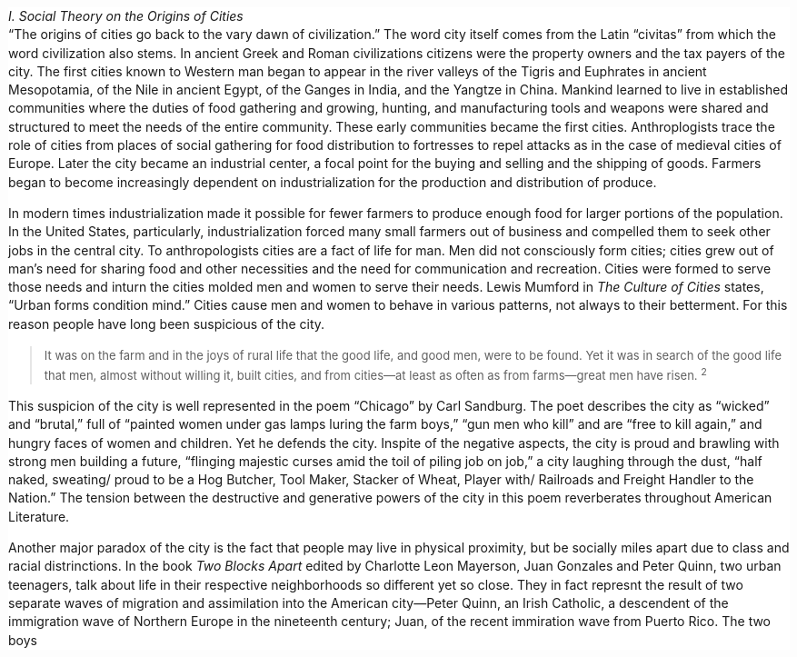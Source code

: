 <i>
I.
<i>
Social Theory on the Origins of Cities
</i>
</i>
</b>
<br/>
“The origins of cities go back to the vary dawn of civilization.” The word city itself comes from the Latin “civitas” from which the word civilization also stems. In ancient Greek and Roman civilizations citizens were the property owners and the tax payers of the city. The first cities known to Western man began to appear in the river valleys of the Tigris and Euphrates in ancient Mesopotamia, of the Nile in ancient Egypt, of the Ganges in India, and the Yangtze in China. Mankind learned to live in established communities where the duties of food gathering and growing, hunting, and manufacturing tools and weapons were shared and structured to meet the needs of the entire community. These early communities became the first cities. Anthroplogists trace the role of cities from places of social gathering for food distribution to fortresses to repel attacks as in the case of medieval cities of Europe. Later the city became an industrial center, a focal point for the buying and selling and the shipping of goods. Farmers began to become increasingly dependent on industrialization for the production and distribution of produce.
</p>
<p>
In modern times industrialization made it possible for fewer farmers to produce enough food for larger portions of the population. In the United States, particularly, industrialization forced many small farmers out of business and compelled them to seek other jobs in the central city. To anthropologists cities are a fact of life for man. Men did not consciously form cities; cities grew out of man’s need for sharing food and other necessities and the need for communication and recreation. Cities were formed to serve those needs and inturn the cities molded men and women to serve their needs. Lewis Mumford in
<i>
The Culture of Cities
</i>
states, “Urban forms condition mind.” Cities cause men and women to behave in various patterns, not always to their betterment. For this reason people have long been suspicious of the city.
</p>
<blockquote>
<font size="-1">
It was on the farm and in the joys of rural life that the good life, and good men, were to be found. Yet it was in search of the good life that men, almost without willing it, built cities, and from cities—at least as often as from farms—great men have risen.
<sup>
2
</sup>
</font>
</blockquote>
This suspicion of the city is well represented in the poem “Chicago” by Carl Sandburg. The poet describes the city as “wicked” and “brutal,” full of “painted women under gas lamps luring the farm boys,” “gun men who kill” and are “free to kill again,” and hungry faces of women and children. Yet he defends the city. Inspite of the negative aspects, the city is proud and brawling with strong men building a future, “flinging majestic curses amid the toil of piling job on job,” a city laughing through the dust, “half naked, sweating/ proud to be a Hog Butcher, Tool Maker, Stacker of Wheat, Player with/ Railroads and Freight Handler to the Nation.” The tension between the destructive and generative powers of the city in this poem reverberates throughout American Literature.
<p>
Another major paradox of the city is the fact that people may live in physical proximity, but be socially miles apart due to class and racial distrinctions. In the book
<i>
Two Blocks Apart
</i>
edited by Charlotte Leon Mayerson, Juan Gonzales and Peter Quinn, two urban teenagers, talk about life in their respective neighborhoods so different yet so close. They in fact represnt the result of two separate waves of migration and assimilation into the American city—Peter Quinn, an Irish Catholic, a descendent of the immigration wave of Northern Europe in the nineteenth century; Juan, of the recent immiration wave from Puerto Rico. The two boys